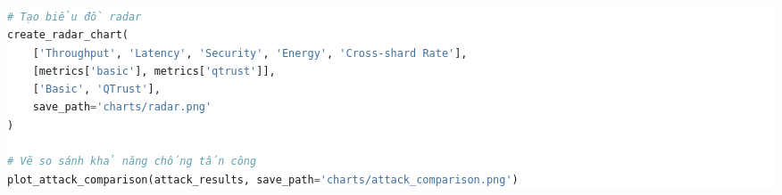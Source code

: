 ```python
# Tạo biểu đồ radar
create_radar_chart(
    ['Throughput', 'Latency', 'Security', 'Energy', 'Cross-shard Rate'],
    [metrics['basic'], metrics['qtrust']],
    ['Basic', 'QTrust'],
    save_path='charts/radar.png'
)

# Vẽ so sánh khả năng chống tấn công
plot_attack_comparison(attack_results, save_path='charts/attack_comparison.png')
``` 